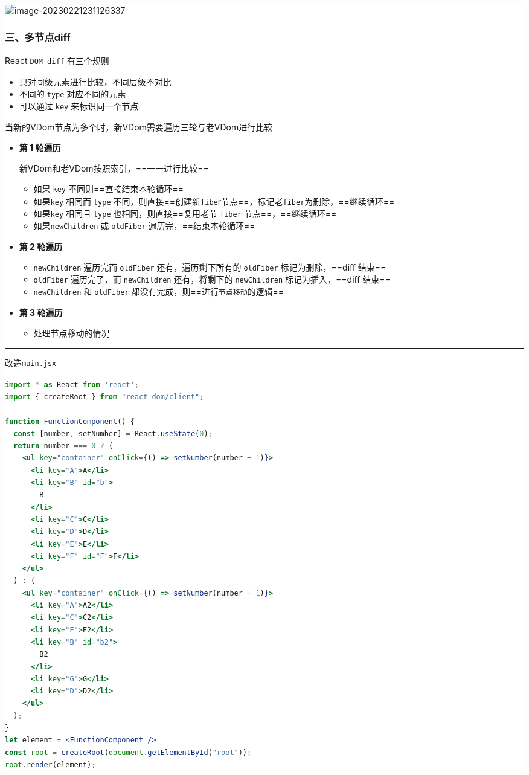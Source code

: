 ![image-20230221231126337](https://raw.githubusercontent.com/wanglufei561/picture_repo/master/assets/image-20230221231126337.png)

### 三、多节点diff

React `DOM diff` 有三个规则

- 只对同级元素进行比较，不同层级不对比 
- 不同的 `type` 对应不同的元素
- 可以通过 `key` 来标识同一个节点

当新的VDom节点为多个时，新VDom需要遍历三轮与老VDom进行比较

- **第 1 轮遍历**

  新VDom和老VDom按照索引，==一一进行比较== 

  - 如果 `key` 不同则==直接结束本轮循环==  
  - 如果`key` 相同而 `type` 不同，则直接==创建新`fibe`r节点==，标记老`fiber`为删除，==继续循环==
  - 如果`key` 相同且 `type` 也相同，则直接==复用老节 `fiber` 节点==，==继续循环==
  - 如果`newChildren` 或 `oldFiber` 遍历完，==结束本轮循环==

- **第 2 轮遍历**

  - `newChildren` 遍历完而 `oldFiber` 还有，遍历剩下所有的 `oldFiber` 标记为删除，==diff 结束==
  - `oldFiber` 遍历完了，而 `newChildren` 还有，将剩下的 `newChildren` 标记为插入，==diff 结束==
  - `newChildren` 和 `oldFiber` 都没有完成，则==进行`节点移动`的逻辑==

- **第 3 轮遍历**

  - 处理节点移动的情况 

------

改造`main.jsx`

```jsx
import * as React from 'react';
import { createRoot } from "react-dom/client";

function FunctionComponent() {
  const [number, setNumber] = React.useState(0);
  return number === 0 ? (
    <ul key="container" onClick={() => setNumber(number + 1)}>
      <li key="A">A</li>
      <li key="B" id="b">
        B
      </li>
      <li key="C">C</li>
      <li key="D">D</li>
      <li key="E">E</li>
      <li key="F" id="F">F</li>
    </ul>
  ) : (
    <ul key="container" onClick={() => setNumber(number + 1)}>
      <li key="A">A2</li>
      <li key="C">C2</li>
      <li key="E">E2</li>
      <li key="B" id="b2">
        B2
      </li>
      <li key="G">G</li>
      <li key="D">D2</li>
    </ul>
  );
}
let element = <FunctionComponent />
const root = createRoot(document.getElementById("root"));
root.render(element);
```